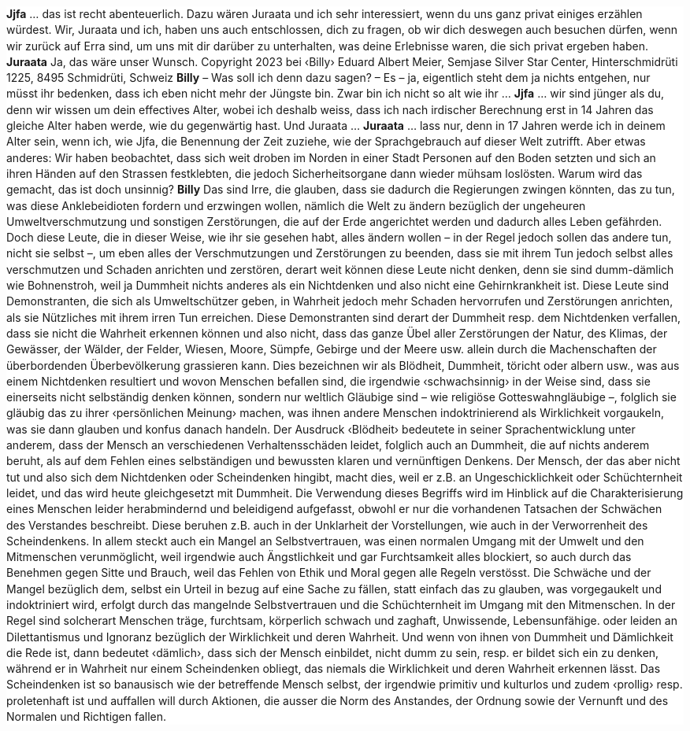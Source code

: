 **Jjfa** … das ist recht abenteuerlich. Dazu wären Juraata und ich sehr interessiert, wenn du uns ganz privat einiges erzählen würdest. Wir, Juraata und ich, haben uns auch entschlossen, dich zu fragen, ob wir dich deswegen auch besuchen dürfen, wenn wir zurück auf Erra sind, um uns mit dir darüber zu unterhalten, was deine Erlebnisse waren, die sich privat
ergeben haben.
**Juraata** Ja, das wäre unser Wunsch.
Copyright 2023 bei ‹Billy› Eduard Albert Meier, Semjase Silver Star Center, Hinterschmidrüti 1225, 8495 Schmidrüti, Schweiz
**Billy** – Was solI ich denn dazu sagen? – Es – ja, eigentlich steht dem ja nichts entgehen, nur müsst ihr bedenken, dass
ich eben nicht mehr der Jüngste bin. Zwar bin ich nicht so alt wie ihr …
**Jjfa** … wir sind jünger als du, denn wir wissen um dein effectives Alter, wobei ich deshalb weiss, dass ich nach irdischer
Berechnung erst in 14 Jahren das gleiche Alter haben werde, wie du gegenwärtig hast. Und Juraata …
**Juraata** … lass nur, denn in 17 Jahren werde ich in deinem Alter sein, wenn ich, wie Jjfa, die Benennung der Zeit zuziehe,
wie der Sprachgebrauch auf dieser Welt zutrifft. Aber etwas anderes: Wir haben beobachtet, dass sich weit droben im Norden in einer Stadt Personen auf den Boden setzten und sich an ihren Händen auf den Strassen festklebten, die jedoch Sicherheitsorgane dann wieder mühsam loslösten. Warum wird das gemacht, das ist doch unsinnig?
**Billy** Das sind Irre, die glauben, dass sie dadurch die Regierungen zwingen könnten, das zu tun, was diese Anklebeidioten
fordern und erzwingen wollen, nämlich die Welt zu ändern bezüglich der ungeheuren Umweltverschmutzung und sonstigen Zerstörungen, die auf der Erde angerichtet werden und dadurch alles Leben gefährden. Doch diese Leute, die in dieser Weise, wie ihr sie gesehen habt, alles ändern wollen – in der Regel jedoch sollen das andere tun, nicht sie selbst –, um eben alles der Verschmutzungen und Zerstörungen zu beenden, dass sie mit ihrem Tun jedoch selbst alles verschmutzen und Schaden anrichten und zerstören, derart weit können diese Leute nicht denken, denn sie sind dumm-dämlich wie Bohnenstroh, weil ja Dummheit nichts anderes als ein Nichtdenken und also nicht eine Gehirnkrankheit ist. Diese Leute sind Demonstranten, die sich als Umweltschützer geben, in Wahrheit jedoch mehr Schaden hervorrufen und Zerstörungen anrichten, als sie Nützliches mit ihrem irren Tun erreichen. Diese Demonstranten sind derart der Dummheit resp. dem Nichtdenken verfallen, dass sie nicht die Wahrheit erkennen können und also nicht, dass das ganze Übel aller Zerstörungen der Natur, des Klimas, der Gewässer, der Wälder, der Felder, Wiesen, Moore, Sümpfe, Gebirge und der Meere usw. allein durch die Machenschaften der überbordenden Überbevölkerung grassieren kann. Dies bezeichnen wir als Blödheit, Dummheit, töricht oder albern usw., was aus einem Nichtdenken resultiert und wovon Menschen befallen sind, die irgendwie ‹schwachsinnig› in der Weise sind, dass sie einerseits nicht selbständig denken können, sondern nur weltlich Gläubige sind – wie religiöse Gotteswahngläubige –, folglich sie gläubig das zu ihrer ‹persönlichen Meinung› machen, was ihnen andere Menschen indoktrinierend als Wirklichkeit vorgaukeln, was sie dann glauben und konfus danach handeln.
Der Ausdruck ‹Blödheit› bedeutete in seiner Sprachentwicklung unter anderem, dass der Mensch an verschiedenen Verhaltensschäden leidet, folglich auch an Dummheit, die auf nichts anderem beruht, als auf dem Fehlen eines selbständigen und bewussten klaren und vernünftigen Denkens. Der Mensch, der das aber nicht tut und also sich dem Nichtdenken oder Scheindenken hingibt, macht dies, weil er z.B. an Ungeschicklichkeit oder Schüchternheit leidet, und das wird heute gleichgesetzt mit Dummheit. Die Verwendung dieses Begriffs wird im Hinblick auf die Charakterisierung eines Menschen leider herabmindernd und beleidigend aufgefasst, obwohl er nur die vorhandenen Tatsachen der Schwächen des Verstandes beschreibt. Diese beruhen z.B. auch in der Unklarheit der Vorstellungen, wie auch in der Verworrenheit des Scheindenkens.
In allem steckt auch ein Mangel an Selbstvertrauen, was einen normalen Umgang mit der Umwelt und den Mitmenschen verunmöglicht, weil irgendwie auch Ängstlichkeit und gar Furchtsamkeit alles blockiert, so auch durch das Benehmen gegen Sitte und Brauch, weil das Fehlen von Ethik und Moral gegen alle Regeln verstösst. Die Schwäche und der Mangel bezüglich dem, selbst ein Urteil in bezug auf eine Sache zu fällen, statt einfach das zu glauben, was vorgegaukelt und indoktriniert wird, erfolgt durch das mangelnde Selbstvertrauen und die Schüchternheit im Umgang mit den Mitmenschen.
In der Regel sind solcherart Menschen träge, furchtsam, körperlich schwach und zaghaft, Unwissende, Lebensunfähige. oder leiden an Dilettantismus und Ignoranz bezüglich der Wirklichkeit und deren Wahrheit. Und wenn von ihnen von Dummheit und Dämlichkeit die Rede ist, dann bedeutet ‹dämlich›, dass sich der Mensch einbildet, nicht dumm zu sein, resp. er bildet sich ein zu denken, während er in Wahrheit nur einem Scheindenken obliegt, das niemals die Wirklichkeit und deren Wahrheit erkennen lässt. Das Scheindenken ist so banausisch wie der betreffende Mensch selbst, der irgendwie primitiv und kulturlos und zudem ‹prollig› resp. proletenhaft ist und auffallen will durch Aktionen, die ausser die Norm des Anstandes, der Ordnung sowie der Vernunft und des Normalen und Richtigen fallen.